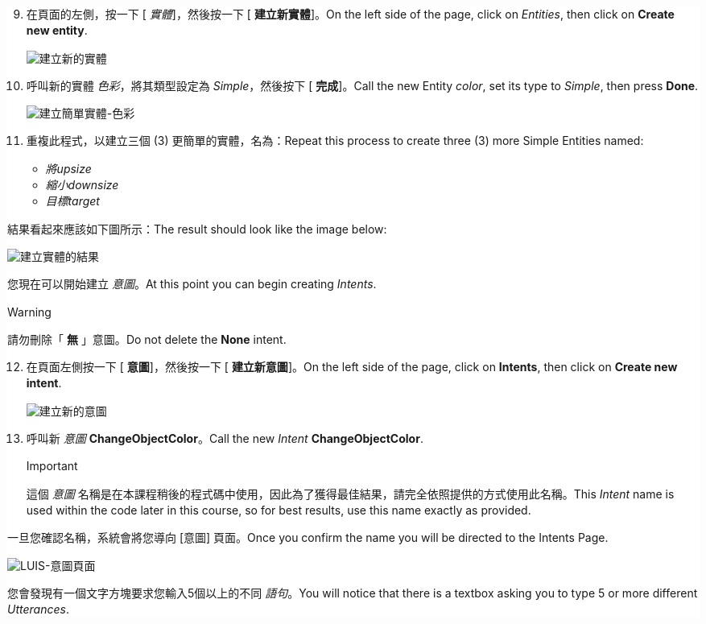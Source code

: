 9.  <span data-ttu-id="88e26-219">在頁面的左側，按一下 [ *實體*]，然後按一下 [ **建立新實體**]。</span><span class="sxs-lookup"><span data-stu-id="88e26-219">On the left side of the page, click on *Entities*, then click on **Create new entity**.</span></span>

    ![建立新的實體](images/AzureLabs-Lab3-11.png)

10. <span data-ttu-id="88e26-221">呼叫新的實體 *色彩*，將其類型設定為 *Simple*，然後按下 [ **完成**]。</span><span class="sxs-lookup"><span data-stu-id="88e26-221">Call the new Entity *color*, set its type to *Simple*, then press **Done**.</span></span>

    ![建立簡單實體-色彩](images/AzureLabs-Lab3-12.png)
 
11. <span data-ttu-id="88e26-223">重複此程式，以建立三個 (3) 更簡單的實體，名為：</span><span class="sxs-lookup"><span data-stu-id="88e26-223">Repeat this process to create three (3) more Simple Entities named:</span></span>

    -   <span data-ttu-id="88e26-224">*將*</span><span class="sxs-lookup"><span data-stu-id="88e26-224">*upsize*</span></span>
    -   <span data-ttu-id="88e26-225">*縮小*</span><span class="sxs-lookup"><span data-stu-id="88e26-225">*downsize*</span></span>
    -   <span data-ttu-id="88e26-226">*目標*</span><span class="sxs-lookup"><span data-stu-id="88e26-226">*target*</span></span>

<span data-ttu-id="88e26-227">結果看起來應該如下圖所示：</span><span class="sxs-lookup"><span data-stu-id="88e26-227">The result should look like the image below:</span></span>

![建立實體的結果](images/AzureLabs-Lab3-13.png)
 
<span data-ttu-id="88e26-229">您現在可以開始建立 *意圖*。</span><span class="sxs-lookup"><span data-stu-id="88e26-229">At this point you can begin creating *Intents*.</span></span> 

> [!WARNING]
> <span data-ttu-id="88e26-230">請勿刪除「 **無** 」意圖。</span><span class="sxs-lookup"><span data-stu-id="88e26-230">Do not delete the **None** intent.</span></span>

12. <span data-ttu-id="88e26-231">在頁面左側按一下 [ **意圖**]，然後按一下 [ **建立新意圖**]。</span><span class="sxs-lookup"><span data-stu-id="88e26-231">On the left side of the page, click on **Intents**, then click on **Create new intent**.</span></span>

    ![建立新的意圖](images/AzureLabs-Lab3-14.png)

13. <span data-ttu-id="88e26-233">呼叫新 *意圖* **ChangeObjectColor**。</span><span class="sxs-lookup"><span data-stu-id="88e26-233">Call the new *Intent* **ChangeObjectColor**.</span></span>

    > [!IMPORTANT]
    > <span data-ttu-id="88e26-234">這個 *意圖* 名稱是在本課程稍後的程式碼中使用，因此為了獲得最佳結果，請完全依照提供的方式使用此名稱。</span><span class="sxs-lookup"><span data-stu-id="88e26-234">This *Intent* name is used within the code later in this course, so for best results, use this name exactly as provided.</span></span>

<span data-ttu-id="88e26-235">一旦您確認名稱，系統會將您導向 [意圖] 頁面。</span><span class="sxs-lookup"><span data-stu-id="88e26-235">Once you confirm the name you will be directed to the Intents Page.</span></span>

![LUIS-意圖頁面](images/AzureLabs-Lab3-15.png)

<span data-ttu-id="88e26-237">您會發現有一個文字方塊要求您輸入5個以上的不同 *語句*。</span><span class="sxs-lookup"><span data-stu-id="88e26-237">You will notice that there is a textbox asking you to type 5 or more different *Utterances*.</span></span>
